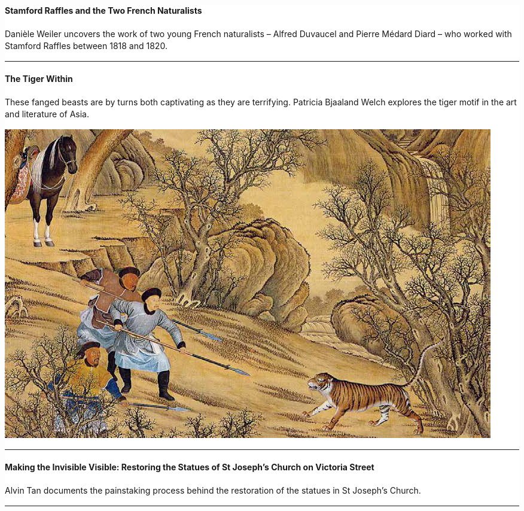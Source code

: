 #### <a style="text-decoration: none; font-weight: bold;" href="/vol-16/issue-2/jul-sep-2020/raffles"> Stamford Raffles and the Two French Naturalists</a>
<p>Danièle Weiler uncovers the work of two young French naturalists – Alfred Duvaucel and Pierre Médard Diard – who worked with Stamford Raffles between 1818 and 1820.</p>
<hr>
 
#### <a style="text-decoration: none; font-weight: bold;" href="/vol-12/issue-3/oct-dec-2016/the-tiger-within">The Tiger Within</a>
<p>These fanged beasts are by turns both captivating as they are terrifying. Patricia Bjaaland Welch explores the tiger motif in the art and literature of Asia.</p> 
<img src="/images/Vol-12-issue-3/the-tiger-within/01-tiger-within.jpg">
<hr>

#### <a style="text-decoration: none; font-weight: bold;" href="/vol-17/issue-3/oct-dec-2021/stjosephchurch">Making the Invisible Visible: Restoring the Statues of St Joseph’s Church on Victoria Street</a>
<p>Alvin Tan documents the painstaking process behind the restoration of the statues in St Joseph’s Church.</p> 
<hr>

